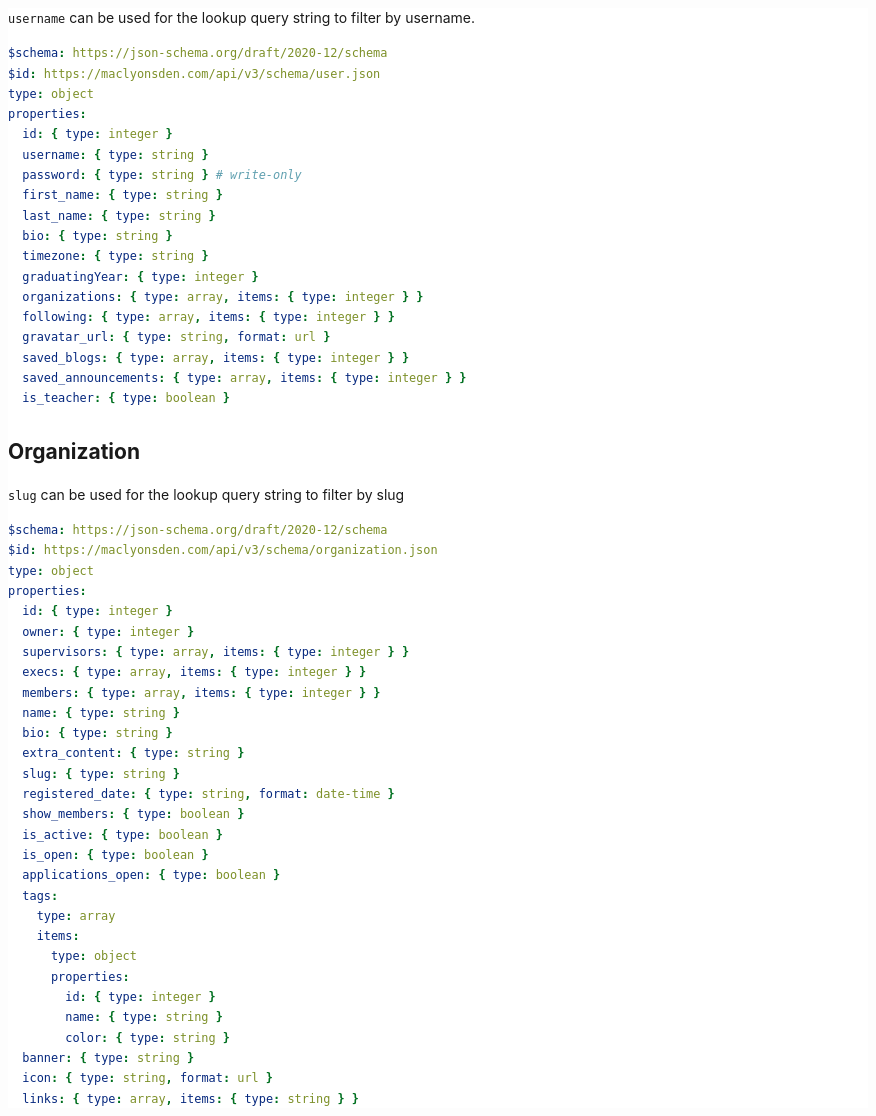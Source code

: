 `username` can be used for the lookup query string to filter by username.

```yaml
$schema: https://json-schema.org/draft/2020-12/schema
$id: https://maclyonsden.com/api/v3/schema/user.json
type: object
properties:
  id: { type: integer }
  username: { type: string }
  password: { type: string } # write-only
  first_name: { type: string }
  last_name: { type: string }
  bio: { type: string }
  timezone: { type: string }
  graduatingYear: { type: integer }
  organizations: { type: array, items: { type: integer } }
  following: { type: array, items: { type: integer } }
  gravatar_url: { type: string, format: url }
  saved_blogs: { type: array, items: { type: integer } }
  saved_announcements: { type: array, items: { type: integer } }
  is_teacher: { type: boolean }
```

## Organization

`slug` can be used for the lookup query string to filter by slug

```yaml
$schema: https://json-schema.org/draft/2020-12/schema
$id: https://maclyonsden.com/api/v3/schema/organization.json
type: object
properties:
  id: { type: integer }
  owner: { type: integer }
  supervisors: { type: array, items: { type: integer } }
  execs: { type: array, items: { type: integer } }
  members: { type: array, items: { type: integer } }
  name: { type: string }
  bio: { type: string }
  extra_content: { type: string }
  slug: { type: string }
  registered_date: { type: string, format: date-time }
  show_members: { type: boolean }
  is_active: { type: boolean }
  is_open: { type: boolean }
  applications_open: { type: boolean }
  tags:
    type: array
    items:
      type: object
      properties:
        id: { type: integer }
        name: { type: string }
        color: { type: string }
  banner: { type: string }
  icon: { type: string, format: url }
  links: { type: array, items: { type: string } }
```

